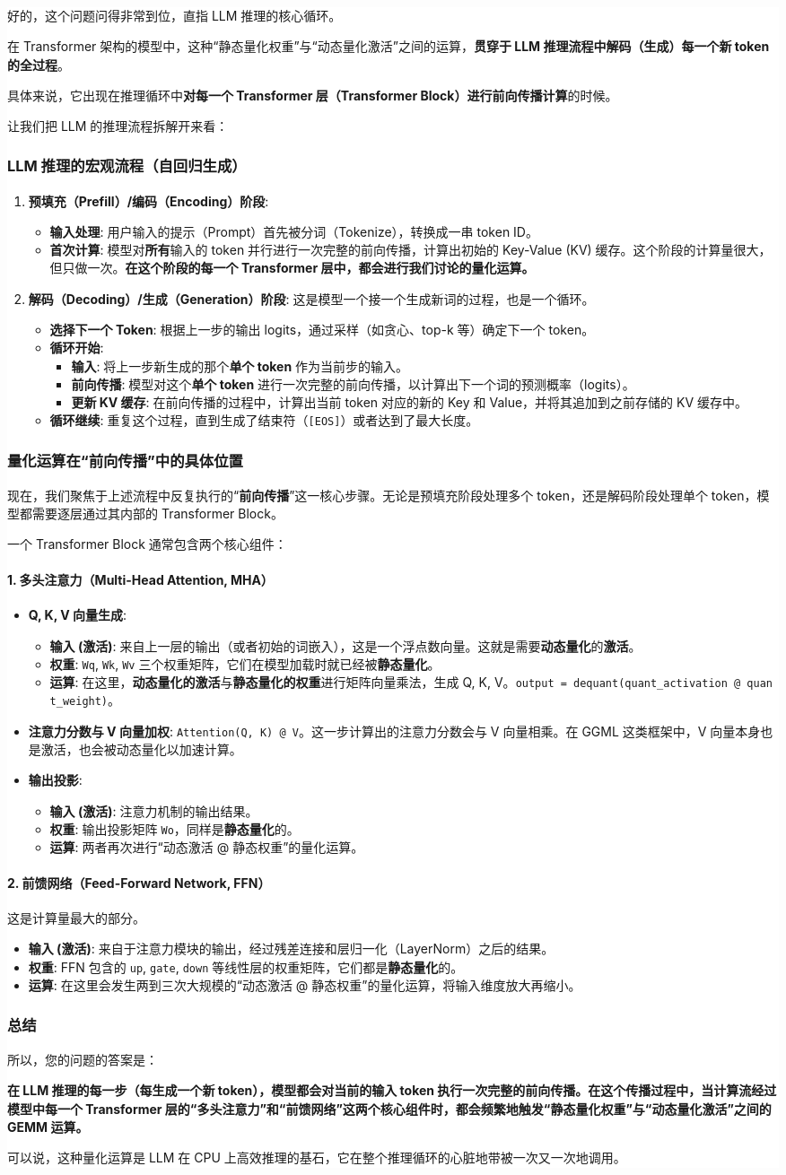 好的，这个问题问得非常到位，直指 LLM 推理的核心循环。

在 Transformer 架构的模型中，这种“静态量化权重”与“动态量化激活”之间的运算，**贯穿于 LLM 推理流程中解码（生成）每一个新 token 的全过程**。

具体来说，它出现在推理循环中**对每一个 Transformer 层（Transformer Block）进行前向传播计算**的时候。

让我们把 LLM 的推理流程拆解开来看：

### LLM 推理的宏观流程（自回归生成）

1.  **预填充（Prefill）/编码（Encoding）阶段**:
    * **输入处理**: 用户输入的提示（Prompt）首先被分词（Tokenize），转换成一串 token ID。
    * **首次计算**: 模型对**所有**输入的 token 并行进行一次完整的前向传播，计算出初始的 Key-Value (KV) 缓存。这个阶段的计算量很大，但只做一次。**在这个阶段的每一个 Transformer 层中，都会进行我们讨论的量化运算。**

2.  **解码（Decoding）/生成（Generation）阶段**: 这是模型一个接一个生成新词的过程，也是一个循环。
    * **选择下一个 Token**: 根据上一步的输出 logits，通过采样（如贪心、top-k 等）确定下一个 token。
    * **循环开始**:
        * **输入**: 将上一步新生成的那个**单个 token** 作为当前步的输入。
        * **前向传播**: 模型对这个**单个 token** 进行一次完整的前向传播，以计算出下一个词的预测概率（logits）。
        * **更新 KV 缓存**: 在前向传播的过程中，计算出当前 token 对应的新的 Key 和 Value，并将其追加到之前存储的 KV 缓存中。
    * **循环继续**: 重复这个过程，直到生成了结束符（`[EOS]`）或者达到了最大长度。

### 量化运算在“前向传播”中的具体位置

现在，我们聚焦于上述流程中反复执行的“**前向传播**”这一核心步骤。无论是预填充阶段处理多个 token，还是解码阶段处理单个 token，模型都需要逐层通过其内部的 Transformer Block。

一个 Transformer Block 通常包含两个核心组件：

#### 1. 多头注意力（Multi-Head Attention, MHA）

* **Q, K, V 向量生成**:
    * **输入 (激活)**: 来自上一层的输出（或者初始的词嵌入），这是一个浮点数向量。这就是需要**动态量化**的**激活**。
    * **权重**: `Wq`, `Wk`, `Wv` 三个权重矩阵，它们在模型加载时就已经被**静态量化**。
    * **运算**: 在这里，**动态量化的激活**与**静态量化的权重**进行矩阵向量乘法，生成 Q, K, V。`output = dequant(quant_activation @ quant_weight)`。

* **注意力分数与 V 向量加权**: `Attention(Q, K) @ V`。这一步计算出的注意力分数会与 V 向量相乘。在 GGML 这类框架中，V 向量本身也是激活，也会被动态量化以加速计算。

* **输出投影**:
    * **输入 (激活)**: 注意力机制的输出结果。
    * **权重**: 输出投影矩阵 `Wo`，同样是**静态量化**的。
    * **运算**: 两者再次进行“动态激活 @ 静态权重”的量化运算。

#### 2. 前馈网络（Feed-Forward Network, FFN）

这是计算量最大的部分。

* **输入 (激活)**: 来自于注意力模块的输出，经过残差连接和层归一化（LayerNorm）之后的结果。
* **权重**: FFN 包含的 `up`, `gate`, `down` 等线性层的权重矩阵，它们都是**静态量化**的。
* **运算**: 在这里会发生两到三次大规模的“动态激活 @ 静态权重”的量化运算，将输入维度放大再缩小。

### 总结

所以，您的问题的答案是：

**在 LLM 推理的每一步（每生成一个新 token），模型都会对当前的输入 token 执行一次完整的前向传播。在这个传播过程中，当计算流经过模型中每一个 Transformer 层的“多头注意力”和“前馈网络”这两个核心组件时，都会频繁地触发“静态量化权重”与“动态量化激活”之间的 GEMM 运算。**

可以说，这种量化运算是 LLM 在 CPU 上高效推理的基石，它在整个推理循环的心脏地带被一次又一次地调用。
